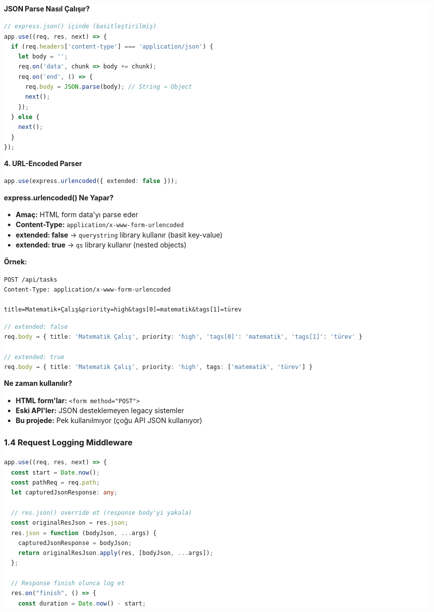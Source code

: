 **JSON Parse Nasıl Çalışır?**
```typescript
// express.json() içinde (basitleştirilmiş)
app.use((req, res, next) => {
  if (req.headers['content-type'] === 'application/json') {
    let body = '';
    req.on('data', chunk => body += chunk);
    req.on('end', () => {
      req.body = JSON.parse(body); // String → Object
      next();
    });
  } else {
    next();
  }
});
```

**4. URL-Encoded Parser**
```typescript
app.use(express.urlencoded({ extended: false }));
```

**express.urlencoded() Ne Yapar?**
- **Amaç:** HTML form data'yı parse eder
- **Content-Type:** `application/x-www-form-urlencoded`
- **extended: false** → `querystring` library kullanır (basit key-value)
- **extended: true** → `qs` library kullanır (nested objects)

**Örnek:**
```
POST /api/tasks
Content-Type: application/x-www-form-urlencoded

title=Matematik+Çalış&priority=high&tags[0]=matematik&tags[1]=türev
```
```typescript
// extended: false
req.body → { title: 'Matematik Çalış', priority: 'high', 'tags[0]': 'matematik', 'tags[1]': 'türev' }

// extended: true
req.body → { title: 'Matematik Çalış', priority: 'high', tags: ['matematik', 'türev'] }
```

**Ne zaman kullanılır?**
- **HTML form'lar:** `<form method="POST">`
- **Eski API'ler:** JSON desteklemeyen legacy sistemler
- **Bu projede:** Pek kullanılmıyor (çoğu API JSON kullanıyor)

### 1.4 Request Logging Middleware

```typescript
app.use((req, res, next) => {
  const start = Date.now();
  const pathReq = req.path;
  let capturedJsonResponse: any;

  // res.json() override et (response body'yi yakala)
  const originalResJson = res.json;
  res.json = function (bodyJson, ...args) {
    capturedJsonResponse = bodyJson;
    return originalResJson.apply(res, [bodyJson, ...args]);
  };

  // Response finish olunca log et
  res.on("finish", () => {
    const duration = Date.now() - start;
```